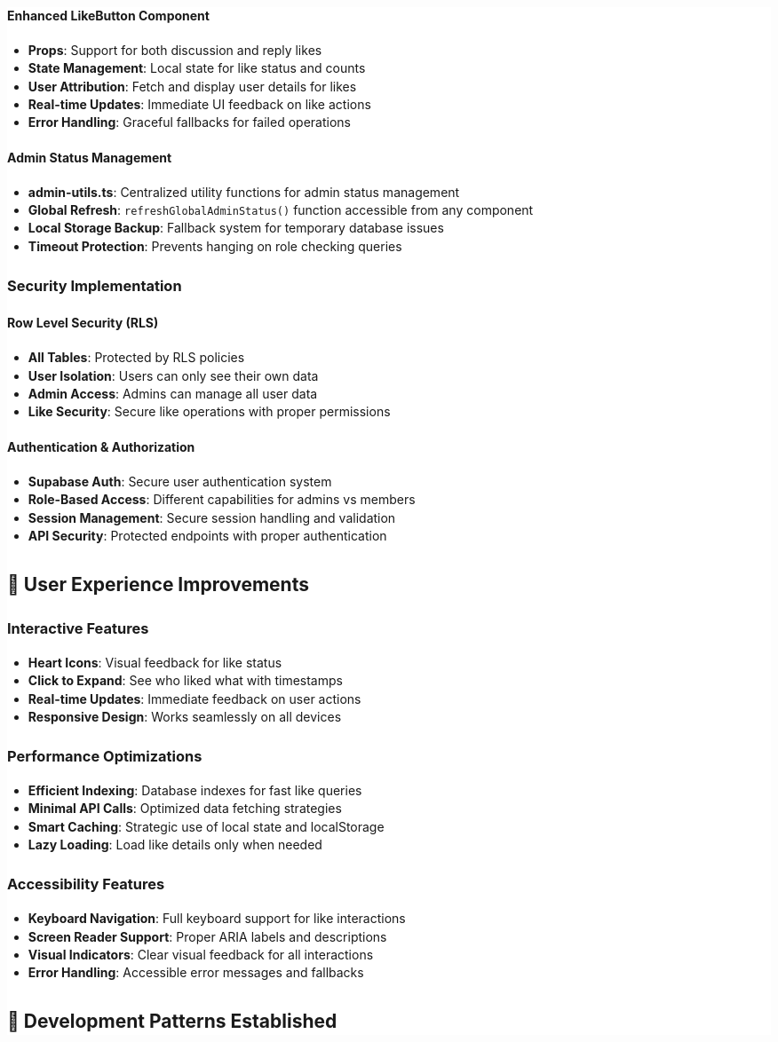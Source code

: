#### **Enhanced LikeButton Component**
- **Props**: Support for both discussion and reply likes
- **State Management**: Local state for like status and counts
- **User Attribution**: Fetch and display user details for likes
- **Real-time Updates**: Immediate UI feedback on like actions
- **Error Handling**: Graceful fallbacks for failed operations

#### **Admin Status Management**
- **admin-utils.ts**: Centralized utility functions for admin status management
- **Global Refresh**: `refreshGlobalAdminStatus()` function accessible from any component
- **Local Storage Backup**: Fallback system for temporary database issues
- **Timeout Protection**: Prevents hanging on role checking queries

### **Security Implementation**

#### **Row Level Security (RLS)**
- **All Tables**: Protected by RLS policies
- **User Isolation**: Users can only see their own data
- **Admin Access**: Admins can manage all user data
- **Like Security**: Secure like operations with proper permissions

#### **Authentication & Authorization**
- **Supabase Auth**: Secure user authentication system
- **Role-Based Access**: Different capabilities for admins vs members
- **Session Management**: Secure session handling and validation
- **API Security**: Protected endpoints with proper authentication

## 🎨 **User Experience Improvements**

### **Interactive Features**
- **Heart Icons**: Visual feedback for like status
- **Click to Expand**: See who liked what with timestamps
- **Real-time Updates**: Immediate feedback on user actions
- **Responsive Design**: Works seamlessly on all devices

### **Performance Optimizations**
- **Efficient Indexing**: Database indexes for fast like queries
- **Minimal API Calls**: Optimized data fetching strategies
- **Smart Caching**: Strategic use of local state and localStorage
- **Lazy Loading**: Load like details only when needed

### **Accessibility Features**
- **Keyboard Navigation**: Full keyboard support for like interactions
- **Screen Reader Support**: Proper ARIA labels and descriptions
- **Visual Indicators**: Clear visual feedback for all interactions
- **Error Handling**: Accessible error messages and fallbacks

## 🔧 **Development Patterns Established**
